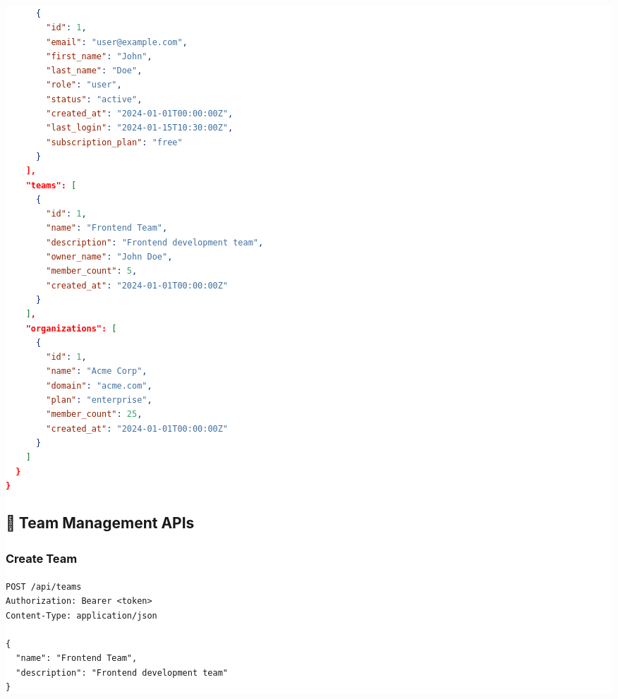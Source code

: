 ```json
      {
        "id": 1,
        "email": "user@example.com",
        "first_name": "John",
        "last_name": "Doe",
        "role": "user",
        "status": "active",
        "created_at": "2024-01-01T00:00:00Z",
        "last_login": "2024-01-15T10:30:00Z",
        "subscription_plan": "free"
      }
    ],
    "teams": [
      {
        "id": 1,
        "name": "Frontend Team",
        "description": "Frontend development team",
        "owner_name": "John Doe",
        "member_count": 5,
        "created_at": "2024-01-01T00:00:00Z"
      }
    ],
    "organizations": [
      {
        "id": 1,
        "name": "Acme Corp",
        "domain": "acme.com",
        "plan": "enterprise",
        "member_count": 25,
        "created_at": "2024-01-01T00:00:00Z"
      }
    ]
  }
}
```

## 👥 Team Management APIs

### Create Team
```http
POST /api/teams
Authorization: Bearer <token>
Content-Type: application/json

{
  "name": "Frontend Team",
  "description": "Frontend development team"
}
```
